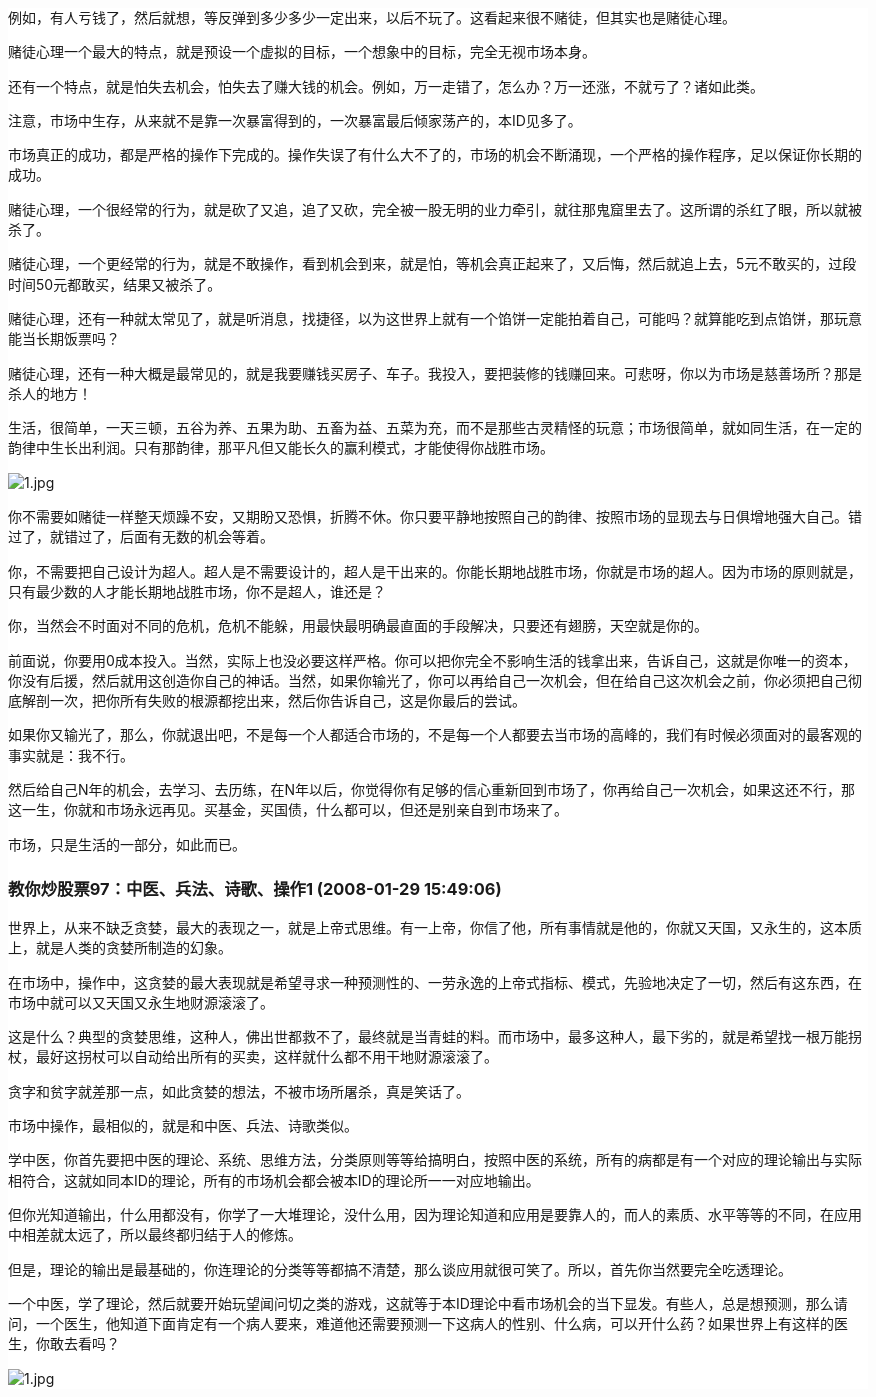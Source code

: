 例如，有人亏钱了，然后就想，等反弹到多少多少一定出来，以后不玩了。这看起来很不赌徒，但其实也是赌徒心理。

赌徒心理一个最大的特点，就是预设一个虚拟的目标，一个想象中的目标，完全无视市场本身。

还有一个特点，就是怕失去机会，怕失去了赚大钱的机会。例如，万一走错了，怎么办？万一还涨，不就亏了？诸如此类。

注意，市场中生存，从来就不是靠一次暴富得到的，一次暴富最后倾家荡产的，本ID见多了。

市场真正的成功，都是严格的操作下完成的。操作失误了有什么大不了的，市场的机会不断涌现，一个严格的操作程序，足以保证你长期的成功。

赌徒心理，一个很经常的行为，就是砍了又追，追了又砍，完全被一股无明的业力牵引，就往那鬼窟里去了。这所谓的杀红了眼，所以就被杀了。

赌徒心理，一个更经常的行为，就是不敢操作，看到机会到来，就是怕，等机会真正起来了，又后悔，然后就追上去，5元不敢买的，过段时间50元都敢买，结果又被杀了。

赌徒心理，还有一种就太常见了，就是听消息，找捷径，以为这世界上就有一个馅饼一定能拍着自己，可能吗？就算能吃到点馅饼，那玩意能当长期饭票吗？

赌徒心理，还有一种大概是最常见的，就是我要赚钱买房子、车子。我投入，要把装修的钱赚回来。可悲呀，你以为市场是慈善场所？那是杀人的地方！

生活，很简单，一天三顿，五谷为养、五果为助、五畜为益、五菜为充，而不是那些古灵精怪的玩意；市场很简单，就如同生活，在一定的韵律中生长出利润。只有那韵律，那平凡但又能长久的赢利模式，才能使得你战胜市场。

![1.jpg](http://ww1.sinaimg.cn/large/80673b2agy1gajrscv67mj20ly0ao0td.jpg)

你不需要如赌徒一样整天烦躁不安，又期盼又恐惧，折腾不休。你只要平静地按照自己的韵律、按照市场的显现去与日俱增地强大自己。错过了，就错过了，后面有无数的机会等着。

你，不需要把自己设计为超人。超人是不需要设计的，超人是干出来的。你能长期地战胜市场，你就是市场的超人。因为市场的原则就是，只有最少数的人才能长期地战胜市场，你不是超人，谁还是？

你，当然会不时面对不同的危机，危机不能躲，用最快最明确最直面的手段解决，只要还有翅膀，天空就是你的。

前面说，你要用0成本投入。当然，实际上也没必要这样严格。你可以把你完全不影响生活的钱拿出来，告诉自己，这就是你唯一的资本，你没有后援，然后就用这创造你自己的神话。当然，如果你输光了，你可以再给自己一次机会，但在给自己这次机会之前，你必须把自己彻底解剖一次，把你所有失败的根源都挖出来，然后你告诉自己，这是你最后的尝试。

如果你又输光了，那么，你就退出吧，不是每一个人都适合市场的，不是每一个人都要去当市场的高峰的，我们有时候必须面对的最客观的事实就是：我不行。

然后给自己N年的机会，去学习、去历练，在N年以后，你觉得你有足够的信心重新回到市场了，你再给自己一次机会，如果这还不行，那这一生，你就和市场永远再见。买基金，买国债，什么都可以，但还是别亲自到市场来了。

市场，只是生活的一部分，如此而已。

### 教你炒股票97：中医、兵法、诗歌、操作1 (2008-01-29 15:49:06)

世界上，从来不缺乏贪婪，最大的表现之一，就是上帝式思维。有一上帝，你信了他，所有事情就是他的，你就又天国，又永生的，这本质上，就是人类的贪婪所制造的幻象。

在市场中，操作中，这贪婪的最大表现就是希望寻求一种预测性的、一劳永逸的上帝式指标、模式，先验地决定了一切，然后有这东西，在市场中就可以又天国又永生地财源滚滚了。

这是什么？典型的贪婪思维，这种人，佛出世都救不了，最终就是当青蛙的料。而市场中，最多这种人，最下劣的，就是希望找一根万能拐杖，最好这拐杖可以自动给出所有的买卖，这样就什么都不用干地财源滚滚了。

贪字和贫字就差那一点，如此贪婪的想法，不被市场所屠杀，真是笑话了。

市场中操作，最相似的，就是和中医、兵法、诗歌类似。

学中医，你首先要把中医的理论、系统、思维方法，分类原则等等给搞明白，按照中医的系统，所有的病都是有一个对应的理论输出与实际相符合，这就如同本ID的理论，所有的市场机会都会被本ID的理论所一一对应地输出。

但你光知道输出，什么用都没有，你学了一大堆理论，没什么用，因为理论知道和应用是要靠人的，而人的素质、水平等等的不同，在应用中相差就太远了，所以最终都归结于人的修炼。

但是，理论的输出是最基础的，你连理论的分类等等都搞不清楚，那么谈应用就很可笑了。所以，首先你当然要完全吃透理论。

一个中医，学了理论，然后就要开始玩望闻问切之类的游戏，这就等于本ID理论中看市场机会的当下显发。有些人，总是想预测，那么请问，一个医生，他知道下面肯定有一个病人要来，难道他还需要预测一下这病人的性别、什么病，可以开什么药？如果世界上有这样的医生，你敢去看吗？

![1.jpg](http://ww1.sinaimg.cn/large/80673b2agy1gajrvlf6bgj20zk0deagg.jpg)
